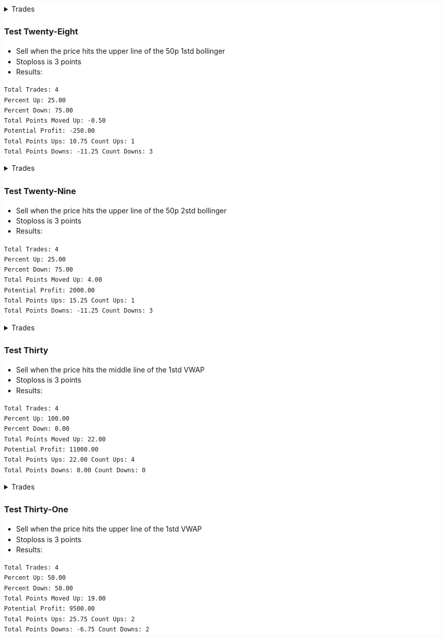 
<details><summary>Trades</summary></details>

### Test Twenty-Eight
* Sell when the price hits the upper line of the 50p 1std bollinger
* Stoploss is 3 points
* Results:
```
Total Trades: 4
Percent Up: 25.00
Percent Down: 75.00
Total Points Moved Up: -0.50
Potential Profit: -250.00
Total Points Ups: 10.75 Count Ups: 1
Total Points Downs: -11.25 Count Downs: 3
```

<details><summary>Trades</summary></details>

### Test Twenty-Nine
* Sell when the price hits the upper line of the 50p 2std bollinger
* Stoploss is 3 points
* Results:
```
Total Trades: 4
Percent Up: 25.00
Percent Down: 75.00
Total Points Moved Up: 4.00
Potential Profit: 2000.00
Total Points Ups: 15.25 Count Ups: 1
Total Points Downs: -11.25 Count Downs: 3
```

<details><summary>Trades</summary></details>

### Test Thirty
* Sell when the price hits the middle line of the 1std VWAP
* Stoploss is 3 points
* Results:
```
Total Trades: 4
Percent Up: 100.00
Percent Down: 0.00
Total Points Moved Up: 22.00
Potential Profit: 11000.00
Total Points Ups: 22.00 Count Ups: 4
Total Points Downs: 0.00 Count Downs: 0
```

<details><summary>Trades</summary></details>

### Test Thirty-One
* Sell when the price hits the upper line of the 1std VWAP
* Stoploss is 3 points
* Results:
```
Total Trades: 4
Percent Up: 50.00
Percent Down: 50.00
Total Points Moved Up: 19.00
Potential Profit: 9500.00
Total Points Ups: 25.75 Count Ups: 2
Total Points Downs: -6.75 Count Downs: 2
```
